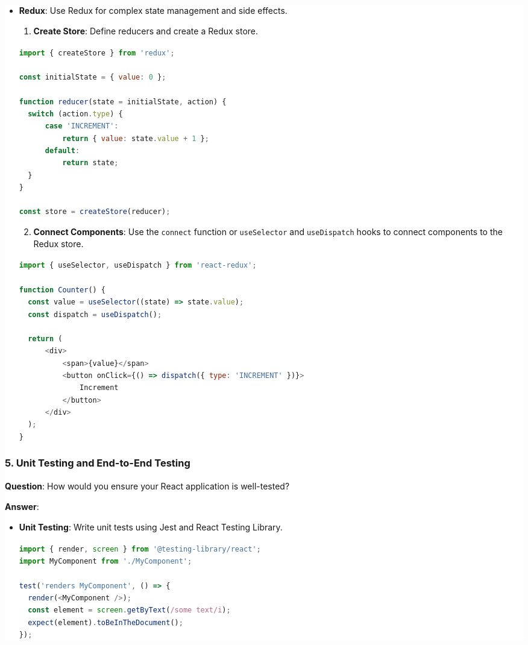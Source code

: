 - **Redux**: Use Redux for complex state management and side effects.

  1. **Create Store**: Define reducers and create a Redux store.

  ```javascript
  import { createStore } from 'redux';

  const initialState = { value: 0 };

  function reducer(state = initialState, action) {
  	switch (action.type) {
  		case 'INCREMENT':
  			return { value: state.value + 1 };
  		default:
  			return state;
  	}
  }

  const store = createStore(reducer);
  ```

  2. **Connect Components**: Use the `connect` function or `useSelector` and `useDispatch` hooks to connect components to the Redux store.

  ```javascript
  import { useSelector, useDispatch } from 'react-redux';

  function Counter() {
  	const value = useSelector((state) => state.value);
  	const dispatch = useDispatch();

  	return (
  		<div>
  			<span>{value}</span>
  			<button onClick={() => dispatch({ type: 'INCREMENT' })}>
  				Increment
  			</button>
  		</div>
  	);
  }
  ```

### 5. **Unit Testing and End-to-End Testing**

**Question**: How would you ensure your React application is well-tested?

**Answer**:

- **Unit Testing**: Write unit tests using Jest and React Testing Library.

  ```javascript
  import { render, screen } from '@testing-library/react';
  import MyComponent from './MyComponent';

  test('renders MyComponent', () => {
  	render(<MyComponent />);
  	const element = screen.getByText(/some text/i);
  	expect(element).toBeInTheDocument();
  });
  ```
